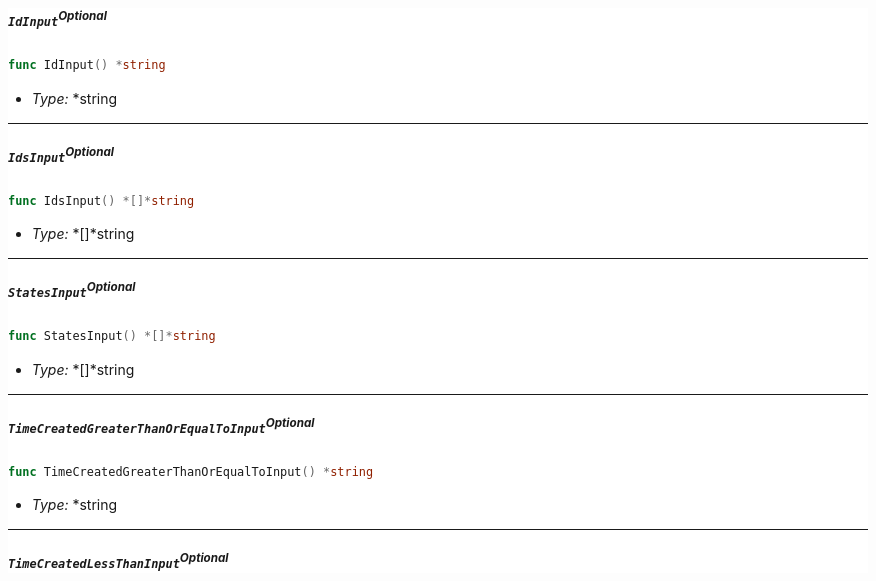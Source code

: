 
##### `IdInput`<sup>Optional</sup> <a name="IdInput" id="rhizo-co-terraform-provider-oci.dataOciWaasCustomProtectionRules.DataOciWaasCustomProtectionRules.property.idInput"></a>

```go
func IdInput() *string
```

- *Type:* *string

---

##### `IdsInput`<sup>Optional</sup> <a name="IdsInput" id="rhizo-co-terraform-provider-oci.dataOciWaasCustomProtectionRules.DataOciWaasCustomProtectionRules.property.idsInput"></a>

```go
func IdsInput() *[]*string
```

- *Type:* *[]*string

---

##### `StatesInput`<sup>Optional</sup> <a name="StatesInput" id="rhizo-co-terraform-provider-oci.dataOciWaasCustomProtectionRules.DataOciWaasCustomProtectionRules.property.statesInput"></a>

```go
func StatesInput() *[]*string
```

- *Type:* *[]*string

---

##### `TimeCreatedGreaterThanOrEqualToInput`<sup>Optional</sup> <a name="TimeCreatedGreaterThanOrEqualToInput" id="rhizo-co-terraform-provider-oci.dataOciWaasCustomProtectionRules.DataOciWaasCustomProtectionRules.property.timeCreatedGreaterThanOrEqualToInput"></a>

```go
func TimeCreatedGreaterThanOrEqualToInput() *string
```

- *Type:* *string

---

##### `TimeCreatedLessThanInput`<sup>Optional</sup> <a name="TimeCreatedLessThanInput" id="rhizo-co-terraform-provider-oci.dataOciWaasCustomProtectionRules.DataOciWaasCustomProtectionRules.property.timeCreatedLessThanInput"></a>
